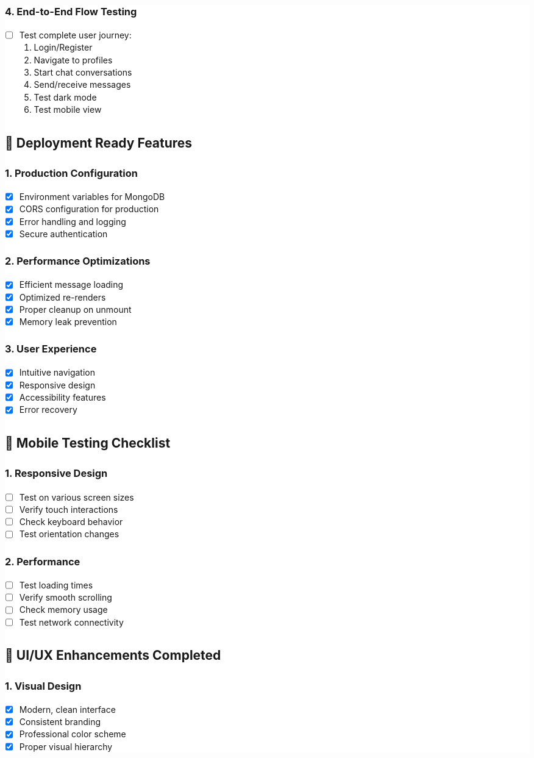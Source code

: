 ### 4. End-to-End Flow Testing
- [ ] Test complete user journey:
  1. Login/Register
  2. Navigate to profiles
  3. Start chat conversations
  4. Send/receive messages
  5. Test dark mode
  6. Test mobile view

## 🚀 Deployment Ready Features

### 1. Production Configuration
- [x] Environment variables for MongoDB
- [x] CORS configuration for production
- [x] Error handling and logging
- [x] Secure authentication

### 2. Performance Optimizations
- [x] Efficient message loading
- [x] Optimized re-renders
- [x] Proper cleanup on unmount
- [x] Memory leak prevention

### 3. User Experience
- [x] Intuitive navigation
- [x] Responsive design
- [x] Accessibility features
- [x] Error recovery

## 📱 Mobile Testing Checklist

### 1. Responsive Design
- [ ] Test on various screen sizes
- [ ] Verify touch interactions
- [ ] Check keyboard behavior
- [ ] Test orientation changes

### 2. Performance
- [ ] Test loading times
- [ ] Verify smooth scrolling
- [ ] Check memory usage
- [ ] Test network connectivity

## 🎨 UI/UX Enhancements Completed

### 1. Visual Design
- [x] Modern, clean interface
- [x] Consistent branding
- [x] Professional color scheme
- [x] Proper visual hierarchy
